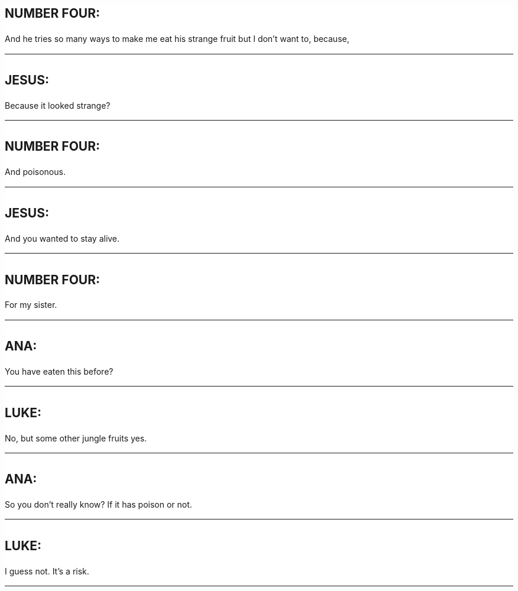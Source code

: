 
## NUMBER FOUR:
And he tries so many ways to make me eat
his strange fruit but I don’t want to, because,

---

## JESUS:
Because it looked strange?

---

## NUMBER FOUR:
And poisonous.

---

## JESUS:
And you wanted to stay alive.

---

## NUMBER FOUR:
For my sister.

---

## ANA:
You have eaten this before?

---

## LUKE:
No, but some other jungle fruits yes.

---

## ANA:
So you don’t really know? If it has poison or not.

---

## LUKE:
I guess not.
It’s a risk.

---
